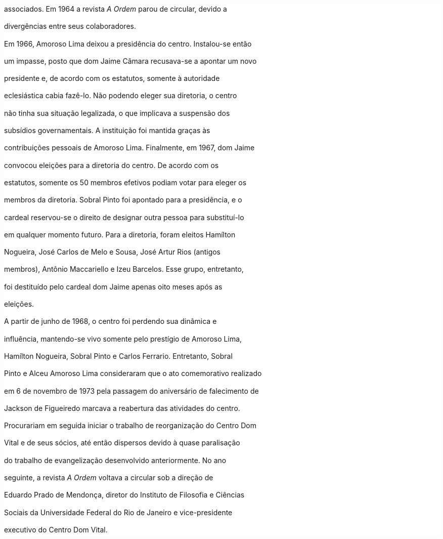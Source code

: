 associados. Em 1964 a revista *A Ordem* parou de circular, devido a

divergências entre seus colaboradores.



Em 1966, Amoroso Lima deixou a presidência do centro. Instalou-se então

um impasse, posto que dom Jaime Câmara recusava-se a apontar um novo

presidente e, de acordo com os estatutos, somente à autoridade

eclesiástica cabia fazê-lo. Não podendo eleger sua diretoria, o centro

não tinha sua situação legalizada, o que implicava a suspensão dos

subsídios governamentais. A instituição foi mantida graças às

contribuições pessoais de Amoroso Lima. Finalmente, em 1967, dom Jaime

convocou eleições para a diretoria do centro. De acordo com os

estatutos, somente os 50 membros efetivos podiam votar para eleger os

membros da diretoria. Sobral Pinto foi apontado para a presidência, e o

cardeal reservou-se o direito de designar outra pessoa para substituí-lo

em qualquer momento futuro. Para a diretoria, foram eleitos Hamílton

Nogueira, José Carlos de Melo e Sousa, José Artur Rios (antigos

membros), Antônio Maccariello e Izeu Barcelos. Esse grupo, entretanto,

foi destituído pelo cardeal dom Jaime apenas oito meses após as

eleições.



A partir de junho de 1968, o centro foi perdendo sua dinâmica e

influência, mantendo-se vivo somente pelo prestígio de Amoroso Lima,

Hamílton Nogueira, Sobral Pinto e Carlos Ferrario. Entretanto, Sobral

Pinto e Alceu Amoroso Lima consideraram que o ato comemorativo realizado

em 6 de novembro de 1973 pela passagem do aniversário de falecimento de

Jackson de Figueiredo marcava a reabertura das atividades do centro.

Procurariam em seguida iniciar o trabalho de reorganização do Centro Dom

Vital e de seus sócios, até então dispersos devido à quase paralisação

do trabalho de evangelização desenvolvido anteriormente. No ano

seguinte, a revista *A Ordem* voltava a circular sob a direção de

Eduardo Prado de Mendonça, diretor do Instituto de Filosofia e Ciências

Sociais da Universidade Federal do Rio de Janeiro e vice-presidente

executivo do Centro Dom Vital.


